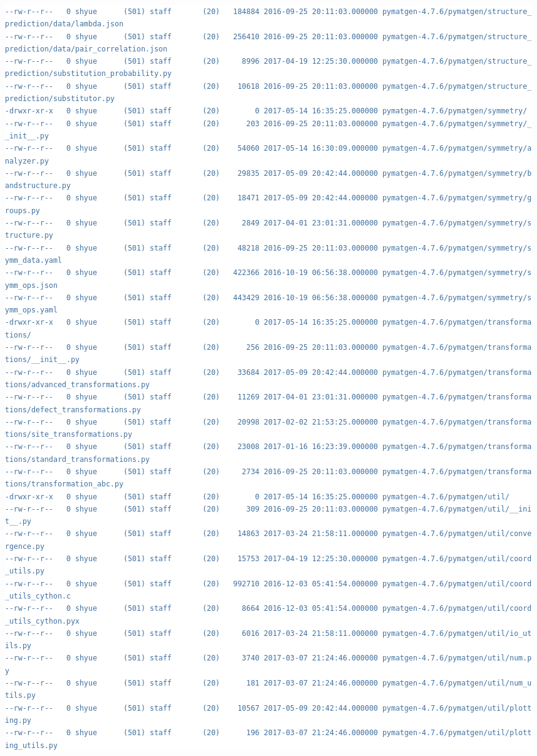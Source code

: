 ```diff
--rw-r--r--   0 shyue      (501) staff       (20)   184884 2016-09-25 20:11:03.000000 pymatgen-4.7.6/pymatgen/structure_prediction/data/lambda.json
--rw-r--r--   0 shyue      (501) staff       (20)   256410 2016-09-25 20:11:03.000000 pymatgen-4.7.6/pymatgen/structure_prediction/data/pair_correlation.json
--rw-r--r--   0 shyue      (501) staff       (20)     8996 2017-04-19 12:25:30.000000 pymatgen-4.7.6/pymatgen/structure_prediction/substitution_probability.py
--rw-r--r--   0 shyue      (501) staff       (20)    10618 2016-09-25 20:11:03.000000 pymatgen-4.7.6/pymatgen/structure_prediction/substitutor.py
-drwxr-xr-x   0 shyue      (501) staff       (20)        0 2017-05-14 16:35:25.000000 pymatgen-4.7.6/pymatgen/symmetry/
--rw-r--r--   0 shyue      (501) staff       (20)      203 2016-09-25 20:11:03.000000 pymatgen-4.7.6/pymatgen/symmetry/__init__.py
--rw-r--r--   0 shyue      (501) staff       (20)    54060 2017-05-14 16:30:09.000000 pymatgen-4.7.6/pymatgen/symmetry/analyzer.py
--rw-r--r--   0 shyue      (501) staff       (20)    29835 2017-05-09 20:42:44.000000 pymatgen-4.7.6/pymatgen/symmetry/bandstructure.py
--rw-r--r--   0 shyue      (501) staff       (20)    18471 2017-05-09 20:42:44.000000 pymatgen-4.7.6/pymatgen/symmetry/groups.py
--rw-r--r--   0 shyue      (501) staff       (20)     2849 2017-04-01 23:01:31.000000 pymatgen-4.7.6/pymatgen/symmetry/structure.py
--rw-r--r--   0 shyue      (501) staff       (20)    48218 2016-09-25 20:11:03.000000 pymatgen-4.7.6/pymatgen/symmetry/symm_data.yaml
--rw-r--r--   0 shyue      (501) staff       (20)   422366 2016-10-19 06:56:38.000000 pymatgen-4.7.6/pymatgen/symmetry/symm_ops.json
--rw-r--r--   0 shyue      (501) staff       (20)   443429 2016-10-19 06:56:38.000000 pymatgen-4.7.6/pymatgen/symmetry/symm_ops.yaml
-drwxr-xr-x   0 shyue      (501) staff       (20)        0 2017-05-14 16:35:25.000000 pymatgen-4.7.6/pymatgen/transformations/
--rw-r--r--   0 shyue      (501) staff       (20)      256 2016-09-25 20:11:03.000000 pymatgen-4.7.6/pymatgen/transformations/__init__.py
--rw-r--r--   0 shyue      (501) staff       (20)    33684 2017-05-09 20:42:44.000000 pymatgen-4.7.6/pymatgen/transformations/advanced_transformations.py
--rw-r--r--   0 shyue      (501) staff       (20)    11269 2017-04-01 23:01:31.000000 pymatgen-4.7.6/pymatgen/transformations/defect_transformations.py
--rw-r--r--   0 shyue      (501) staff       (20)    20998 2017-02-02 21:53:25.000000 pymatgen-4.7.6/pymatgen/transformations/site_transformations.py
--rw-r--r--   0 shyue      (501) staff       (20)    23008 2017-01-16 16:23:39.000000 pymatgen-4.7.6/pymatgen/transformations/standard_transformations.py
--rw-r--r--   0 shyue      (501) staff       (20)     2734 2016-09-25 20:11:03.000000 pymatgen-4.7.6/pymatgen/transformations/transformation_abc.py
-drwxr-xr-x   0 shyue      (501) staff       (20)        0 2017-05-14 16:35:25.000000 pymatgen-4.7.6/pymatgen/util/
--rw-r--r--   0 shyue      (501) staff       (20)      309 2016-09-25 20:11:03.000000 pymatgen-4.7.6/pymatgen/util/__init__.py
--rw-r--r--   0 shyue      (501) staff       (20)    14863 2017-03-24 21:58:11.000000 pymatgen-4.7.6/pymatgen/util/convergence.py
--rw-r--r--   0 shyue      (501) staff       (20)    15753 2017-04-19 12:25:30.000000 pymatgen-4.7.6/pymatgen/util/coord_utils.py
--rw-r--r--   0 shyue      (501) staff       (20)   992710 2016-12-03 05:41:54.000000 pymatgen-4.7.6/pymatgen/util/coord_utils_cython.c
--rw-r--r--   0 shyue      (501) staff       (20)     8664 2016-12-03 05:41:54.000000 pymatgen-4.7.6/pymatgen/util/coord_utils_cython.pyx
--rw-r--r--   0 shyue      (501) staff       (20)     6016 2017-03-24 21:58:11.000000 pymatgen-4.7.6/pymatgen/util/io_utils.py
--rw-r--r--   0 shyue      (501) staff       (20)     3740 2017-03-07 21:24:46.000000 pymatgen-4.7.6/pymatgen/util/num.py
--rw-r--r--   0 shyue      (501) staff       (20)      181 2017-03-07 21:24:46.000000 pymatgen-4.7.6/pymatgen/util/num_utils.py
--rw-r--r--   0 shyue      (501) staff       (20)    10567 2017-05-09 20:42:44.000000 pymatgen-4.7.6/pymatgen/util/plotting.py
--rw-r--r--   0 shyue      (501) staff       (20)      196 2017-03-07 21:24:46.000000 pymatgen-4.7.6/pymatgen/util/plotting_utils.py
```